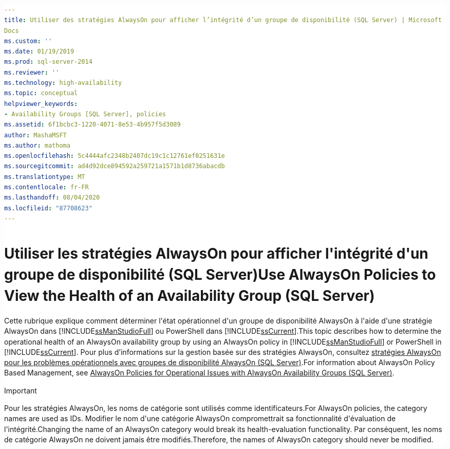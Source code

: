 ```yaml
---
title: Utiliser des stratégies AlwaysOn pour afficher l’intégrité d’un groupe de disponibilité (SQL Server) | Microsoft Docs
ms.custom: ''
ms.date: 01/19/2019
ms.prod: sql-server-2014
ms.reviewer: ''
ms.technology: high-availability
ms.topic: conceptual
helpviewer_keywords:
- Availability Groups [SQL Server], policies
ms.assetid: 6f1bcbc3-1220-4071-8e53-4b957f5d3089
author: MashaMSFT
ms.author: mathoma
ms.openlocfilehash: 5c4444afc2348b2407dc19c1c12761ef0251631e
ms.sourcegitcommit: ad4d92dce894592a259721a1571b1d8736abacdb
ms.translationtype: MT
ms.contentlocale: fr-FR
ms.lasthandoff: 08/04/2020
ms.locfileid: "87708623"
---
```

# <a name="use-alwayson-policies-to-view-the-health-of-an-availability-group-sql-server"></a><span data-ttu-id="ebe82-102">Utiliser les stratégies AlwaysOn pour afficher l'intégrité d'un groupe de disponibilité (SQL Server)</span><span class="sxs-lookup"><span data-stu-id="ebe82-102">Use AlwaysOn Policies to View the Health of an Availability Group (SQL Server)</span></span>
  <span data-ttu-id="ebe82-103">Cette rubrique explique comment déterminer l'état opérationnel d'un groupe de disponibilité AlwaysOn à l'aide d'une stratégie AlwaysOn dans [!INCLUDE[ssManStudioFull](../../../includes/ssmanstudiofull-md.md)] ou PowerShell dans [!INCLUDE[ssCurrent](../../../includes/sscurrent-md.md)].</span><span class="sxs-lookup"><span data-stu-id="ebe82-103">This topic describes how to determine the operational health of an AlwaysOn availability group by using an AlwaysOn policy in [!INCLUDE[ssManStudioFull](../../../includes/ssmanstudiofull-md.md)] or PowerShell in [!INCLUDE[ssCurrent](../../../includes/sscurrent-md.md)].</span></span> <span data-ttu-id="ebe82-104">Pour plus d’informations sur la gestion basée sur des stratégies AlwaysOn, consultez [stratégies AlwaysOn pour les problèmes opérationnels avec groupes de disponibilité AlwaysOn (SQL Server)](always-on-policies-for-operational-issues-always-on-availability.md).</span><span class="sxs-lookup"><span data-stu-id="ebe82-104">For information about AlwaysOn Policy Based Management, see [AlwaysOn Policies for Operational Issues with AlwaysOn Availability Groups (SQL Server)](always-on-policies-for-operational-issues-always-on-availability.md).</span></span>  
  
> [!IMPORTANT]  
>  <span data-ttu-id="ebe82-105">Pour les stratégies AlwaysOn, les noms de catégorie sont utilisés comme identificateurs.</span><span class="sxs-lookup"><span data-stu-id="ebe82-105">For AlwaysOn policies, the category names are used as IDs.</span></span> <span data-ttu-id="ebe82-106">Modifier le nom d'une catégorie AlwaysOn compromettrait sa fonctionnalité d'évaluation de l'intégrité.</span><span class="sxs-lookup"><span data-stu-id="ebe82-106">Changing the name of an AlwaysOn category would break its health-evaluation functionality.</span></span> <span data-ttu-id="ebe82-107">Par conséquent, les noms de catégorie AlwaysOn ne doivent jamais être modifiés.</span><span class="sxs-lookup"><span data-stu-id="ebe82-107">Therefore, the names of AlwaysOn category should never be modified.</span></span>  
  